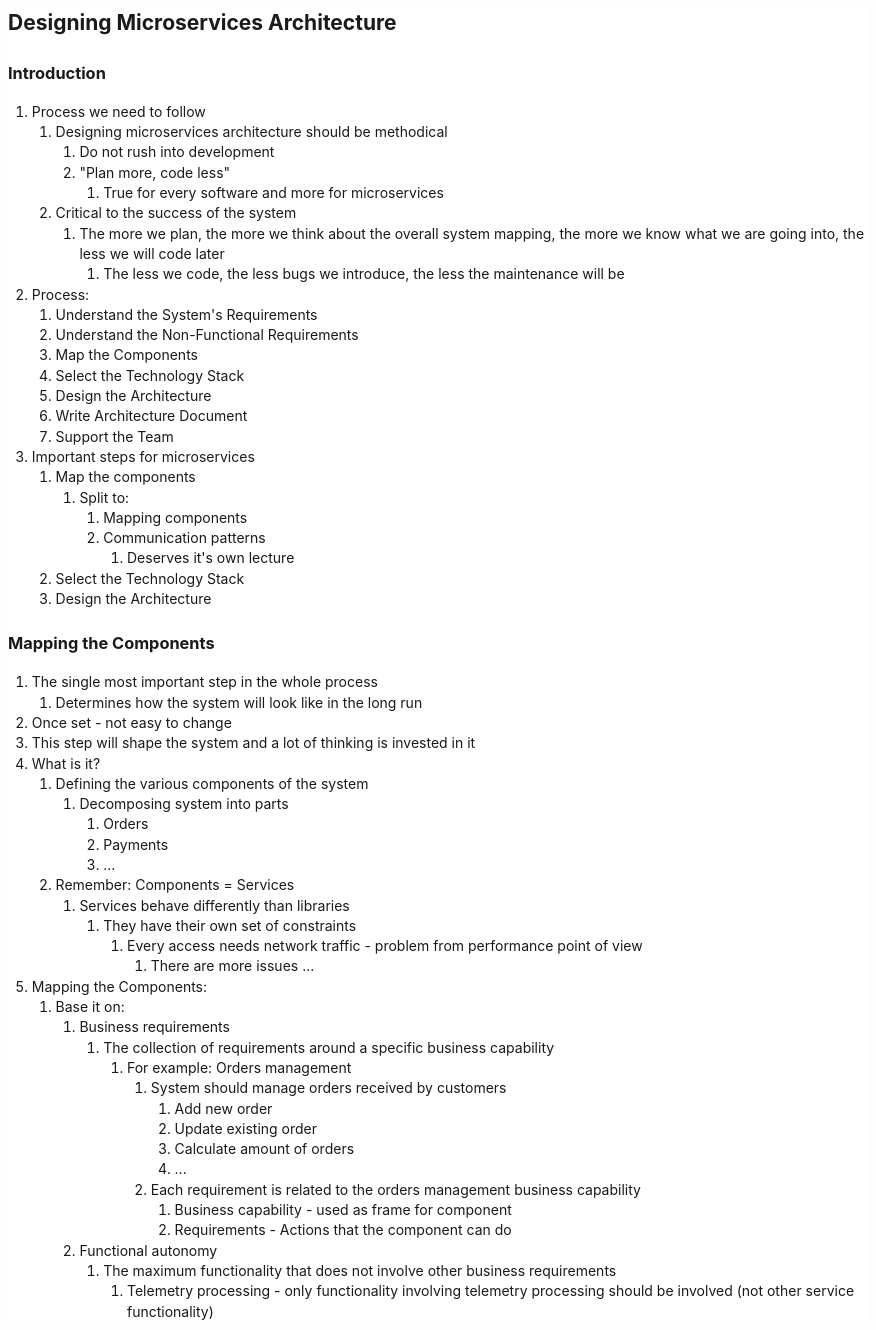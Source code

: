 ## Designing Microservices Architecture ##
### Introduction ###
1. Process we need to follow
	1. Designing microservices architecture should be methodical
		1. Do not rush into development
		2. "Plan more, code less"
			1. True for every software and more for microservices
	2. Critical to the success of the system
		1. The more we plan, the more we think about the overall system mapping, the more we know what we are going into, the less we will code later
			1. The less we code, the less bugs we introduce, the less the maintenance will be
2. Process:
	1. Understand the System's Requirements
	2. Understand the Non-Functional Requirements
	3. Map the Components
	4. Select the Technology Stack
	5. Design the Architecture
	6. Write Architecture Document
	7. Support the Team
3. Important steps for microservices
	1. Map the components
		1. Split to:
			1. Mapping components
			2. Communication patterns
				1. Deserves it's own lecture
	2. Select the Technology Stack
	3. Design the Architecture

### Mapping the Components ###
1. The single most important step in the whole process
	1. Determines how the system will look like in the long run
2. Once set - not easy to change
3. This step will shape the system and a lot of thinking is invested in it
4. What is it?
	1. Defining the various components of the system
		1. Decomposing system into parts
			1. Orders
			2. Payments
			3. ...
	2. Remember: Components = Services
		1. Services behave differently than libraries
			1. They have their own set of constraints
				1. Every access needs network traffic - problem from performance point of view
					1. There are more issues ...
5. Mapping the Components:
	1. Base it on:
		1. Business requirements
			1. The collection of requirements around a specific business capability
				1. For example: Orders management
					1. System should manage orders received by customers
						1. Add new order
						2. Update existing order
						3. Calculate amount of orders
						4. ...
					2. Each requirement is related to the orders management business capability
						1. Business capability - used as frame for component
						2. Requirements - Actions that the component can do
		2. Functional autonomy
			1. The maximum functionality that does not involve other business requirements
				1. Telemetry processing - only functionality involving telemetry processing should be involved (not other service functionality)